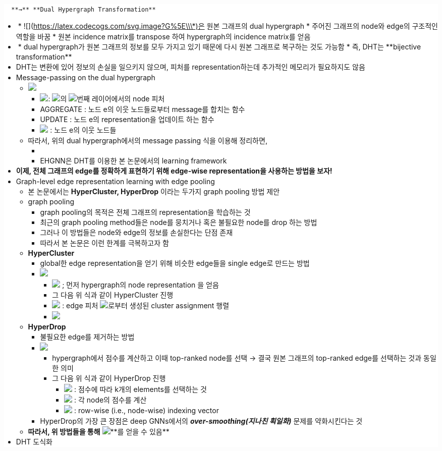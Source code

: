       **→** **Dual Hypergraph Transformation**
  * <img src="https://latex.codecogs.com/svg.image?DHT&#x26;space;:&#x26;space;G&#x26;space;=&#x26;space;(X,M,E)&#x26;space;%5Cmapsto&#x26;space;G%5E*&#x26;space;=&#x26;space;(E,M%5ET,X)" alt="" data-size="original"> \* !\[]\(https://latex.codecogs.com/svg.image?G%5E\\\*)은 원본 그래프의 dual hypergraph \* 주어진 그래프의 node와 edge의 구조적인 역할을 바꿈 \* 원본 incidence matrix를 transpose 하여 hypergraph의 incidence matrix를 얻음
  * <img src="https://latex.codecogs.com/svg.image?DHT&#x26;space;:&#x26;space;G%5E*&#x26;space;=&#x26;space;(E,M%5ET,X)&#x26;space;%5Cmapsto&#x26;space;G&#x26;space;=&#x26;space;(X,M,E)" alt="" data-size="original"> \* dual hypergraph가 원본 그래프의 정보를 모두 가지고 있기 때문에 다시 원본 그래프로 복구하는 것도 가능함 \* 즉, DHT는 \*\*bijective transformation\*\*
  * DHT는 변환에 있어 정보의 손실을 일으키지 않으며, 피처를 representation하는데 추가적인 메모리가 필요하지도 않음
* Message-passing on the dual hypergraph
  * ![](https://latex.codecogs.com/svg.image?E%7Be%7D%5E%7B\(l+1\)%7D\&space;=\&space;UPDATE\(X%7Be%7D%5E%7B\(l\)%7D\&space;,\&space;AGGREGATE\(%7B\&space;E\_f%5E%7B\(l\)%7D\&space;:\&space;%5Cforall\&space;f\&space;%5Cin\&space;%5Cmathcal%7BN%7D\(e;M%5ET\)%7D\)\))
    * ![](https://latex.codecogs.com/svg.image?E%5E%7B\(l\)%7D): ![](https://latex.codecogs.com/svg.image?G%5E\*)의 ![](https://latex.codecogs.com/svg.image?l)번째 레이어에서의 node 피처
    * AGGREGATE : 노드 e의 이웃 노드들로부터 message를 합치는 함수
    * UPDATE : 노드 e의 representation을 업데이트 하는 함수
    * ![](https://latex.codecogs.com/svg.image?%5Cmathcal%7BN%7D\(e;M%5ET\)) : 노드 e의 이웃 노드들
  * 따라서, 위의 dual hypergraph에서의 message passing 식을 이용해 정리하면,
    * <img src="https://latex.codecogs.com/svg.image?E%5E%7B(l+1)%7D&#x26;space;=&#x26;space;GNN(E%5E%7B(l)%7D,M%5ET,X%5E%7B(l)%7D)" alt="" data-size="original"><img src="https://latex.codecogs.com/svg.image?=&#x26;space;EHGNN(X%5E%7B(l)%7D,M,E%5E%7B(l)%7D)" alt="" data-size="original">
    * EHGNN은 DHT를 이용한 본 논문에서의 learning framework
* **이제, 전체 그래프의 edge를 정확하게 표현하기 위해 edge-wise representation을 사용하는 방법을 보자!**
* Graph-level edge representation learning with edge pooling
  * 본 논문에서는 **HyperCluster, HyperDrop** 이라는 두가지 graph pooling 방법 제안
  * graph pooling
    * graph pooling의 목적은 전체 그래프의 representation을 학습하는 것
    * 최근의 graph pooling method들은 node를 뭉치거나 혹은 불필요한 node를 drop 하는 방법
    * 그러나 이 방법들은 node와 edge의 정보를 손실한다는 단점 존재
    * 따라서 본 논문은 이런 한계를 극복하고자 함
  * **HyperCluster**
    * global한 edge representation을 얻기 위해 비슷한 edge들을 single edge로 만드는 방법
    * ![](https://latex.codecogs.com/svg.image?E%5E%7Bpool%7D\&space;=\&space;C%5ET\&space;E%27\&space;,\&space;\(M%5E%7Bpool%7D\)%5ET\&space;=\&space;C%5ETM%5ET)
      * ![](https://latex.codecogs.com/svg.image?E%27\&space;=\&space;EHGNN\(X,M,E\)) ; 먼저 hypergraph의 node representation 을 얻음
      * 그 다음 위 식과 같이 HyperCluster 진행
      * ![](https://latex.codecogs.com/svg.image?C\&space;%5Cin\&space;%5Cmathbb%7BR%7D%5E%7Bm\&space;%5Ctimes\&space;m\_%7Bpool%7D%7D) : edge 피처 ![](https://latex.codecogs.com/svg.image?E%27)로부터 생성된 cluster assignment 행렬
      * ![](https://latex.codecogs.com/svg.image?E%5E%7Bpool%7D\&space;%5Cin\&space;%5Cmathbb%7BR%7D%5E%7Bm%7Bpool%7D%5Ctimes\&space;d%27%7D,\&space;\&space;\&space;\&space;\&space;\&space;M%5E%7Bpool%7D\&space;%5Cin\&space;%5Cmathbb%7BR%7D%5E%7Bn\&space;%5Ctimes\&space;m%7Bpool%7D%7D)
  * **HyperDrop**
    * 불필요한 edge를 제거하는 방법
    * ![](https://latex.codecogs.com/svg.image?E%5E%7Bpool%7D\&space;=\&space;E%7Bidx%7D\&space;,\&space;\(M%5E%7Bpool%7D\)%5ET\&space;=\&space;\(M%5ET\)%7Bidx%7D;\&space;idx\&space;=\&space;top\_k\(score\(E\)\))
      * hypergraph에서 점수를 계산하고 이때 top-ranked node를 선택 → 결국 원본 그래프의 top-ranked edge를 선택하는 것과 동일한 의미
      * 그 다음 위 식과 같이 HyperDrop 진행
        * ![](https://latex.codecogs.com/svg.image?top\_k) : 점수에 따라 k개의 elements를 선택하는 것
        * ![](https://latex.codecogs.com/svg.image?score\(%5Ccdot\)) : 각 node의 점수를 계산
        * ![](https://latex.codecogs.com/svg.image?idx) : row-wise (i.e., node-wise) indexing vector
    * HyperDrop의 가장 큰 장점은 deep GNNs에서의 _**over-smoothing(지나친 획일화)**_ 문제를 약화시킨다는 것
  * **따라서, 위 방법들을 통해** ![](https://latex.codecogs.com/svg.image?%5Cmathbf%7B%7BG%5E%7Bpool%7D\&space;=\&space;\(X,M%5E%7Bpool%7D,\&space;E%5E%7Bpool%7D\)%7D)**를 얻을 수 있음**
*   DHT 도식화

